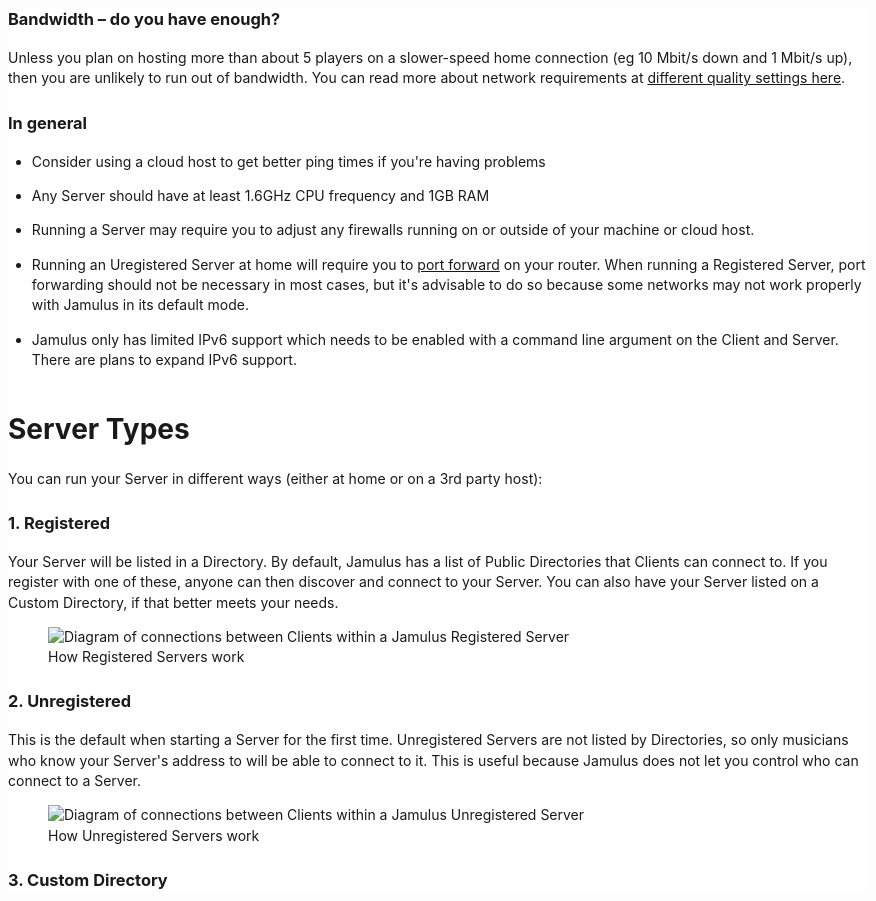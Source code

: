 ### Bandwidth – do you have enough?

Unless you plan on hosting more than about 5 players on a slower-speed home connection (eg 10 Mbit/s down and 1 Mbit/s up), then you are unlikely to run out of bandwidth. You can read more about network requirements at [different quality settings here](Server-Bandwidth).

### In general

- Consider using a cloud host to get better ping times if you're having problems

- Any Server should have at least 1.6GHz CPU frequency and 1GB RAM

- Running a Server may require you to adjust any firewalls running on or outside of your machine or cloud host.

- Running an Uregistered Server at home will require you to [port forward](#running-an-unregistered-server) on your router. When running a Registered Server, port forwarding should not be necessary in most cases, but it's advisable to do so because some networks may not work properly with Jamulus in its default mode.

- Jamulus only has limited IPv6 support which needs to be enabled with a command line argument on the Client and Server. There are plans to expand IPv6 support.

# Server Types

You can run your Server in different ways (either at home or on a 3rd party host):

### 1. Registered

Your Server will be listed in a Directory. By default, Jamulus has a list of Public Directories that Clients can connect to. If you register with one of these, anyone can then discover and connect to your Server. You can also have your Server listed on a Custom Directory, if that better meets your needs. 

<figure>
	<img src="{% include img/en-screenshots/diagram-reg-server.inc %}" loading="lazy" alt="Diagram of connections between Clients within a Jamulus Registered Server">
<figcaption>How Registered Servers work</figcaption>
</figure>

### 2. Unregistered

This is the default when starting a Server for the first time. Unregistered Servers are not listed by Directories, so only musicians who know your Server's address to will be able to connect to it. This is useful because Jamulus does not let you control who can connect to a Server.

<figure>
	<img src="{% include img/en-screenshots/diagram-unreg-server.inc %}" loading="lazy" alt="Diagram of connections between Clients within a Jamulus Unregistered Server">
	<figcaption>How Unregistered Servers work</figcaption>
</figure>

### 3. Custom Directory
